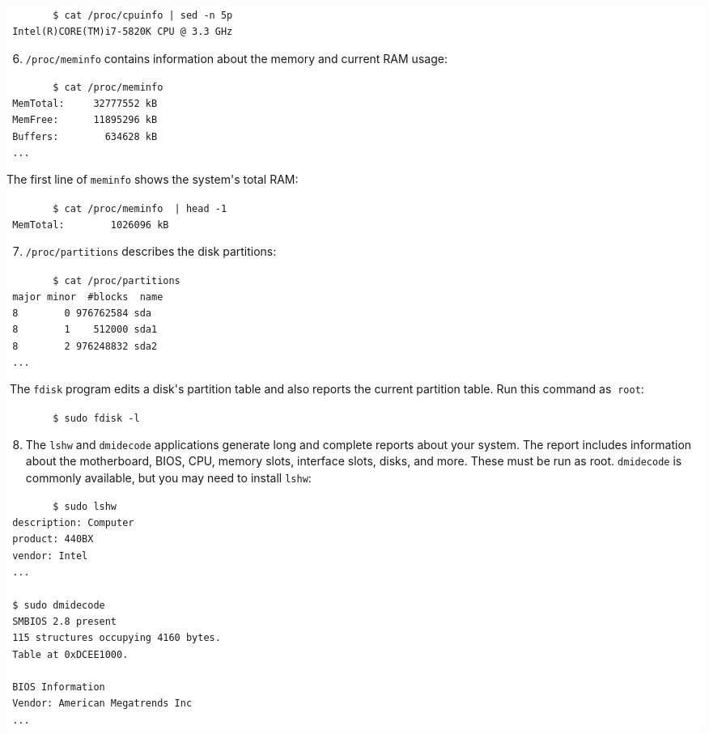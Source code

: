 ```
        $ cat /proc/cpuinfo | sed -n 5p
 Intel(R)CORE(TM)i7-5820K CPU @ 3.3 GHz

```

6.  `/proc/meminfo` contains information about the memory and current RAM usage:

```
        $ cat /proc/meminfo
 MemTotal:     32777552 kB
 MemFree:      11895296 kB 
 Buffers:        634628 kB
 ...

```

The first line of `meminfo` shows the system's total RAM:

```
        $ cat /proc/meminfo  | head -1
 MemTotal:        1026096 kB

```

7.  `/proc/partitions` describes the disk partitions:

```
        $ cat /proc/partitions
 major minor  #blocks  name
 8        0 976762584 sda
 8        1    512000 sda1
 8        2 976248832 sda2
 ...

```

 The `fdisk` program edits a disk's partition table and also reports the current partition table. Run this command as  `root`:

```
        $ sudo fdisk -l

```

8.  The `lshw` and `dmidecode` applications generate long and complete reports about your system. The report includes information about the motherboard, BIOS, CPU, memory slots, interface slots, disks, and more. These must be run as root. `dmidecode` is commonly available, but you may need to install `lshw`:

```
        $ sudo lshw
 description: Computer
 product: 440BX
 vendor: Intel
 ...

 $ sudo dmidecode
 SMBIOS 2.8 present
 115 structures occupying 4160 bytes.
 Table at 0xDCEE1000.

 BIOS Information
 Vendor: American Megatrends Inc
 ...

```

